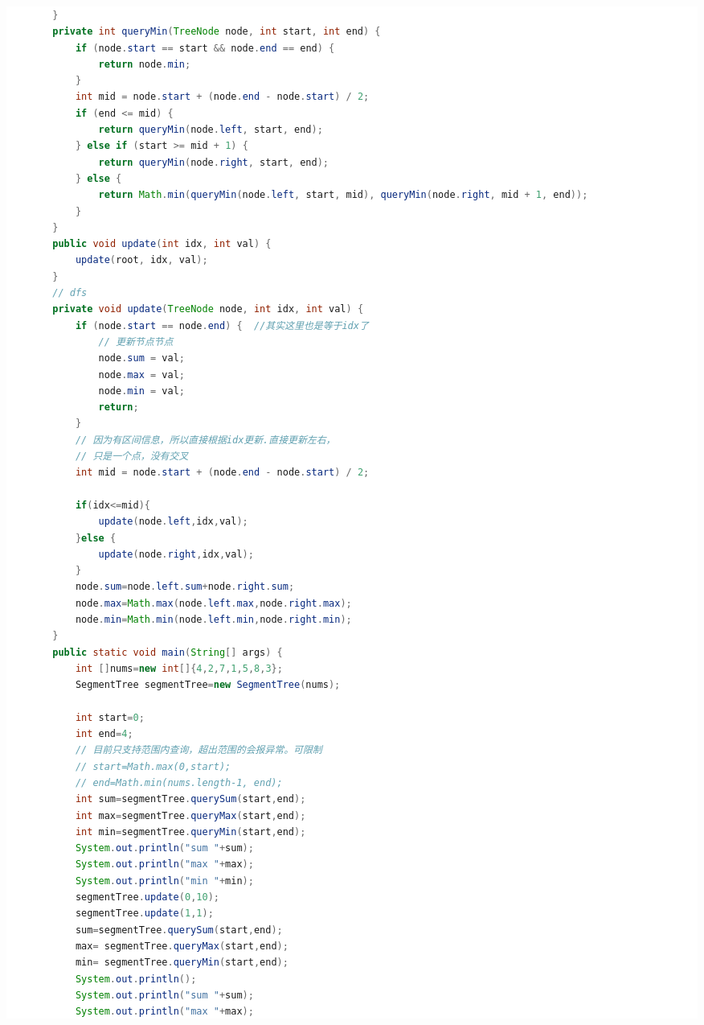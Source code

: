   ```java
          }
          private int queryMin(TreeNode node, int start, int end) {
              if (node.start == start && node.end == end) {
                  return node.min;
              }
              int mid = node.start + (node.end - node.start) / 2;
              if (end <= mid) {
                  return queryMin(node.left, start, end);
              } else if (start >= mid + 1) {
                  return queryMin(node.right, start, end);
              } else {
                  return Math.min(queryMin(node.left, start, mid), queryMin(node.right, mid + 1, end));
              }
          }
          public void update(int idx, int val) {
              update(root, idx, val);
          }
          // dfs
          private void update(TreeNode node, int idx, int val) {
              if (node.start == node.end) {  //其实这里也是等于idx了
                  // 更新节点节点
                  node.sum = val;
                  node.max = val;
                  node.min = val;
                  return;
              }
              // 因为有区间信息，所以直接根据idx更新.直接更新左右，
              // 只是一个点，没有交叉
              int mid = node.start + (node.end - node.start) / 2;
  
              if(idx<=mid){
                  update(node.left,idx,val);
              }else {
                  update(node.right,idx,val);
              }
              node.sum=node.left.sum+node.right.sum;
              node.max=Math.max(node.left.max,node.right.max);
              node.min=Math.min(node.left.min,node.right.min);
          }
          public static void main(String[] args) {
              int []nums=new int[]{4,2,7,1,5,8,3};
              SegmentTree segmentTree=new SegmentTree(nums);
  
              int start=0;
              int end=4;
              // 目前只支持范围内查询，超出范围的会报异常。可限制
              // start=Math.max(0,start);
              // end=Math.min(nums.length-1, end);
              int sum=segmentTree.querySum(start,end);
              int max=segmentTree.queryMax(start,end);
              int min=segmentTree.queryMin(start,end);
              System.out.println("sum "+sum);
              System.out.println("max "+max);
              System.out.println("min "+min);
              segmentTree.update(0,10);
              segmentTree.update(1,1);
              sum=segmentTree.querySum(start,end);
              max= segmentTree.queryMax(start,end);
              min= segmentTree.queryMin(start,end);
              System.out.println();
              System.out.println("sum "+sum);
              System.out.println("max "+max);
  ```